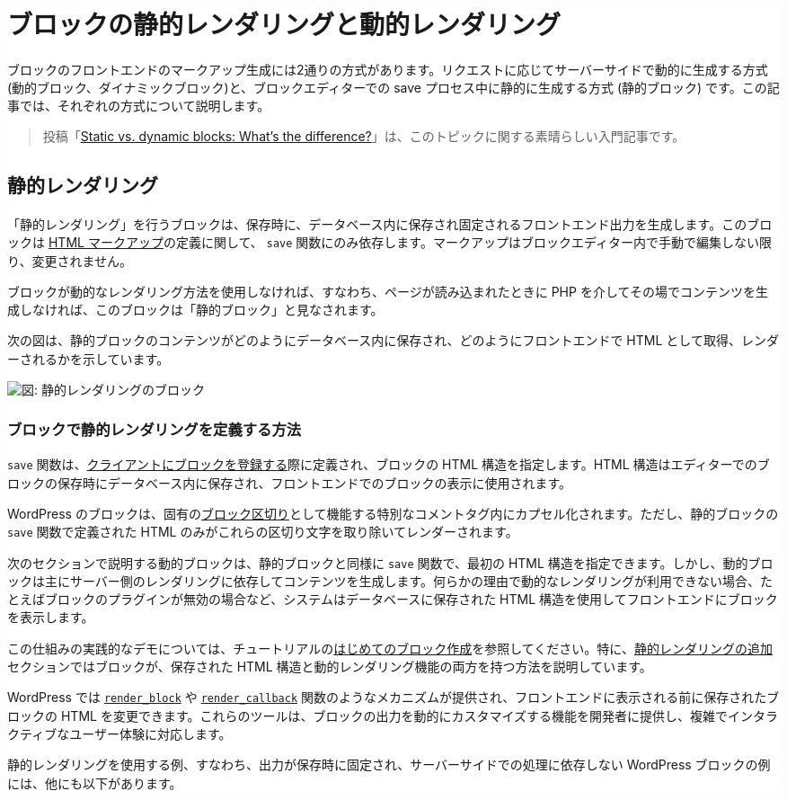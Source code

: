 
# ブロックの静的レンダリングと動的レンダリング


ブロックのフロントエンドのマークアップ生成には2通りの方式があります。リクエストに応じてサーバーサイドで動的に生成する方式 (動的ブロック、ダイナミックブロック)と、ブロックエディターでの save プロセス中に静的に生成する方式 (静的ブロック) です。この記事では、それぞれの方式について説明します。


> 投稿「<a href="https://developer.wordpress.org/news/2023/02/27/static-vs-dynamic-blocks-whats-the-difference/">Static vs. dynamic blocks: What’s the difference?</a>」は、このトピックに関する素晴らしい入門記事です。


## 静的レンダリング


「静的レンダリング」を行うブロックは、保存時に、データベース内に保存され固定されるフロントエンド出力を生成します。このブロックは [HTML マークアップ](https://ja.wordpress.org/team/handbook/block-editor/getting-started/fundamentals/markup-representation-block/)の定義に関して、 `save` 関数にのみ依存します。マークアップはブロックエディター内で手動で編集しない限り、変更されません。


ブロックが動的なレンダリング方法を使用しなければ、すなわち、ページが読み込まれたときに PHP を介してその場でコンテンツを生成しなければ、このブロックは「静的ブロック」と見なされます。


次の図は、静的ブロックのコンテンツがどのようにデータベース内に保存され、どのようにフロントエンドで HTML として取得、レンダーされるかを示しています。

![図: 静的レンダリングのブロック](https://developer.wordpress.org/files/2024/01/static-rendering.png)


### ブロックで静的レンダリングを定義する方法


`save` 関数は、[クライアントにブロックを登録する](https://ja.wordpress.org/team/handbook/block-editor/getting-started/fundamentals/registration-of-a-block/#registration-of-the-block-with-javascript-client-side)際に定義され、ブロックの HTML 構造を指定します。HTML 構造はエディターでのブロックの保存時にデータベース内に保存され、フロントエンドでのブロックの表示に使用されます。


WordPress のブロックは、固有の[ブロック区切り](https://ja.wordpress.org/team/handbook/block-editor/getting-started/fundamentals/markup-representation-block/)として機能する特別なコメントタグ内にカプセル化されます。ただし、静的ブロックの `save` 関数で定義された HTML のみがこれらの区切り文字を取り除いてレンダーされます。




次のセクションで説明する動的ブロックは、静的ブロックと同様に `save` 関数で、最初の HTML 構造を指定できます。しかし、動的ブロックは主にサーバー側のレンダリングに依存してコンテンツを生成します。何らかの理由で動的なレンダリングが利用できない場合、たとえばブロックのプラグインが無効の場合など、システムはデータベースに保存された HTML 構造を使用してフロントエンドにブロックを表示します。


この仕組みの実践的なデモについては、チュートリアルの[はじめてのブロック作成](https://ja.wordpress.org/team/handbook/block-editor/getting-started/tutorial/)を参照してください。特に、[静的レンダリングの追加](https://ja.wordpress.org/team/handbook/block-editor/getting-started/tutorial/#adding-static-rendering) セクションではブロックが、保存された HTML 構造と動的レンダリング機能の両方を持つ方法を説明しています。


WordPress では [`render_block`](https://developer.wordpress.org/reference/functions/render_block/) や [`render_callback`](https://developer.wordpress.org/block-editor/how-to-guides/block-tutorial/creating-dynamic-blocks/) 関数のようなメカニズムが提供され、フロントエンドに表示される前に保存されたブロックの HTML を変更できます。これらのツールは、ブロックの出力を動的にカスタマイズする機能を開発者に提供し、複雑でインタラクティブなユーザー体験に対応します。


静的レンダリングを使用する例、すなわち、出力が保存時に固定され、サーバーサイドでの処理に依存しない WordPress ブロックの例には、他にも以下があります。
